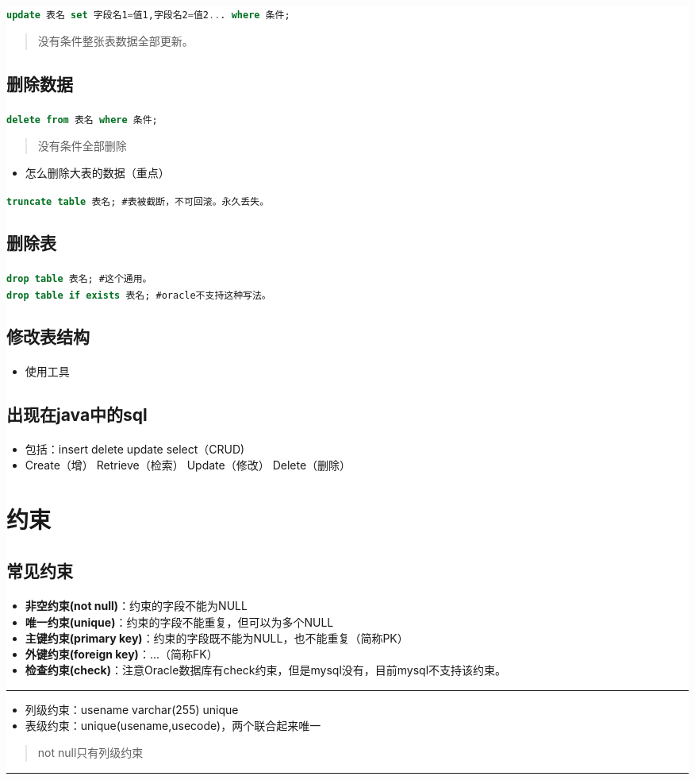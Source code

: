 ```sql
update 表名 set 字段名1=值1,字段名2=值2... where 条件;
```

> 没有条件整张表数据全部更新。

## 删除数据

```sql
delete from 表名 where 条件;
```

> 没有条件全部删除

- 怎么删除大表的数据（重点）

```sql
truncate table 表名; #表被截断，不可回滚。永久丢失。
```

## 删除表

```sql
drop table 表名; #这个通用。
drop table if exists 表名; #oracle不支持这种写法。
```


## 修改表结构

- 使用工具


## 出现在java中的sql

- 包括：insert delete update select（CRUD)
- Create（增） Retrieve（检索） Update（修改） Delete（删除）

# 约束

## 常见约束

- **非空约束(not null)**：约束的字段不能为NULL
- **唯一约束(unique)**：约束的字段不能重复，但可以为多个NULL
- **主键约束(primary key)**：约束的字段既不能为NULL，也不能重复（简称PK）
- **外键约束(foreign key)**：...（简称FK）
- **检查约束(check)**：注意Oracle数据库有check约束，但是mysql没有，目前mysql不支持该约束。

---

- 列级约束：usename varchar(255) unique
- 表级约束：unique(usename,usecode)，两个联合起来唯一

> not null只有列级约束

---